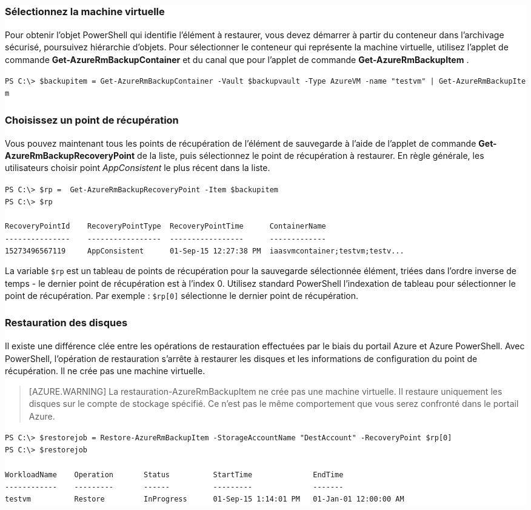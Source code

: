 ### <a name="select-the-vm"></a>Sélectionnez la machine virtuelle

Pour obtenir l’objet PowerShell qui identifie l’élément à restaurer, vous devez démarrer à partir du conteneur dans l’archivage sécurisé, poursuivez hiérarchie d’objets. Pour sélectionner le conteneur qui représente la machine virtuelle, utilisez l’applet de commande **Get-AzureRmBackupContainer** et du canal que pour l’applet de commande **Get-AzureRmBackupItem** .

```
PS C:\> $backupitem = Get-AzureRmBackupContainer -Vault $backupvault -Type AzureVM -name "testvm" | Get-AzureRmBackupItem
```

### <a name="choose-a-recovery-point"></a>Choisissez un point de récupération

Vous pouvez maintenant tous les points de récupération de l’élément de sauvegarde à l’aide de l’applet de commande **Get-AzureRmBackupRecoveryPoint** de la liste, puis sélectionnez le point de récupération à restaurer. En règle générale, les utilisateurs choisir point *AppConsistent* le plus récent dans la liste.

```
PS C:\> $rp =  Get-AzureRmBackupRecoveryPoint -Item $backupitem
PS C:\> $rp

RecoveryPointId    RecoveryPointType  RecoveryPointTime      ContainerName
---------------    -----------------  -----------------      -------------
15273496567119     AppConsistent      01-Sep-15 12:27:38 PM  iaasvmcontainer;testvm;testv...
```

La variable ```$rp``` est un tableau de points de récupération pour la sauvegarde sélectionnée élément, triées dans l’ordre inverse de temps - le dernier point de récupération est à l’index 0. Utilisez standard PowerShell l’indexation de tableau pour sélectionner le point de récupération. Par exemple : ```$rp[0]``` sélectionne le dernier point de récupération.

### <a name="restoring-disks"></a>Restauration des disques

Il existe une différence clée entre les opérations de restauration effectuées par le biais du portail Azure et Azure PowerShell. Avec PowerShell, l’opération de restauration s’arrête à restaurer les disques et les informations de configuration du point de récupération. Il ne crée pas une machine virtuelle.

> [AZURE.WARNING] La restauration-AzureRmBackupItem ne crée pas une machine virtuelle. Il restaure uniquement les disques sur le compte de stockage spécifié. Ce n’est pas le même comportement que vous serez confronté dans le portail Azure.

```
PS C:\> $restorejob = Restore-AzureRmBackupItem -StorageAccountName "DestAccount" -RecoveryPoint $rp[0]
PS C:\> $restorejob

WorkloadName    Operation       Status          StartTime              EndTime
------------    ---------       ------          ---------              -------
testvm          Restore         InProgress      01-Sep-15 1:14:01 PM   01-Jan-01 12:00:00 AM
```
